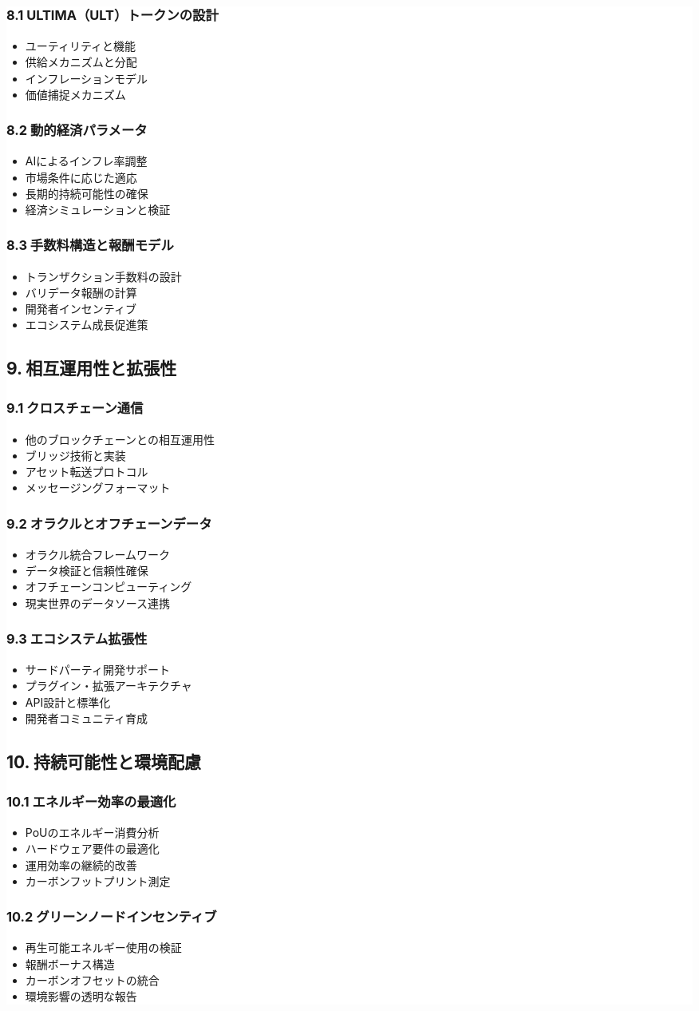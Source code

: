 ### 8.1 ULTIMA（ULT）トークンの設計
- ユーティリティと機能
- 供給メカニズムと分配
- インフレーションモデル
- 価値捕捉メカニズム

### 8.2 動的経済パラメータ
- AIによるインフレ率調整
- 市場条件に応じた適応
- 長期的持続可能性の確保
- 経済シミュレーションと検証

### 8.3 手数料構造と報酬モデル
- トランザクション手数料の設計
- バリデータ報酬の計算
- 開発者インセンティブ
- エコシステム成長促進策

## 9. 相互運用性と拡張性

### 9.1 クロスチェーン通信
- 他のブロックチェーンとの相互運用性
- ブリッジ技術と実装
- アセット転送プロトコル
- メッセージングフォーマット

### 9.2 オラクルとオフチェーンデータ
- オラクル統合フレームワーク
- データ検証と信頼性確保
- オフチェーンコンピューティング
- 現実世界のデータソース連携

### 9.3 エコシステム拡張性
- サードパーティ開発サポート
- プラグイン・拡張アーキテクチャ
- API設計と標準化
- 開発者コミュニティ育成

## 10. 持続可能性と環境配慮

### 10.1 エネルギー効率の最適化
- PoUのエネルギー消費分析
- ハードウェア要件の最適化
- 運用効率の継続的改善
- カーボンフットプリント測定

### 10.2 グリーンノードインセンティブ
- 再生可能エネルギー使用の検証
- 報酬ボーナス構造
- カーボンオフセットの統合
- 環境影響の透明な報告
